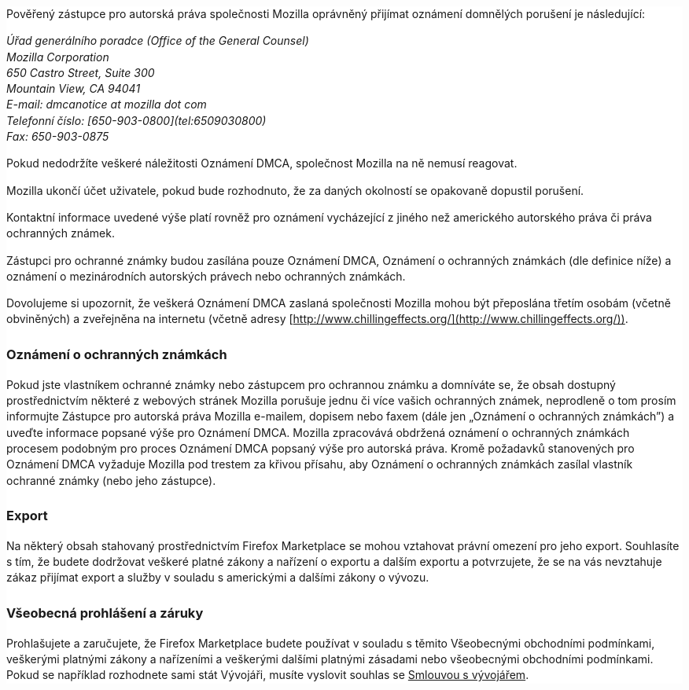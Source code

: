 Pověřený zástupce pro autorská práva společnosti Mozilla oprávněný přijímat oznámení domnělých porušení je následující:

<address>
  Úřad generálního poradce (Office of the General Counsel)<br>
  Mozilla Corporation<br>
  650 Castro Street, Suite 300<br>
  Mountain View, CA 94041<br>
  E-mail: dmcanotice at mozilla dot com<br>
  Telefonní číslo: [650-903-0800](tel:6509030800)<br>
  Fax: 650-903-0875
</address>

Pokud nedodržíte veškeré náležitosti Oznámení DMCA, společnost Mozilla na ně nemusí reagovat.

Mozilla ukončí účet uživatele, pokud bude rozhodnuto, že za daných okolností se opakovaně dopustil porušení.

Kontaktní informace uvedené výše platí rovněž pro oznámení vycházející z jiného než amerického autorského práva či práva ochranných známek.

Zástupci pro ochranné známky budou zasílána pouze Oznámení DMCA, Oznámení o ochranných známkách (dle definice níže) a oznámení o mezinárodních autorských právech nebo ochranných známkách.

Dovolujeme si upozornit, že veškerá Oznámení DMCA zaslaná společnosti Mozilla mohou být přeposlána třetím osobám (včetně obviněných) a zveřejněna na internetu (včetně adresy [http://www.chillingeffects.org/](http://www.chillingeffects.org/)).


### Oznámení o ochranných známkách

Pokud jste vlastníkem ochranné známky nebo zástupcem pro ochrannou známku a domníváte se, že obsah dostupný prostřednictvím některé z webových stránek Mozilla porušuje jednu či více vašich ochranných známek, neprodleně o tom prosím informujte Zástupce pro autorská práva Mozilla e-mailem, dopisem nebo faxem (dále jen „Oznámení o ochranných známkách”) a uveďte informace popsané výše pro Oznámení DMCA. Mozilla zpracovává obdržená oznámení o ochranných známkách procesem podobným pro proces Oznámení DMCA popsaný výše pro autorská práva. Kromě požadavků stanovených pro Oznámení DMCA vyžaduje Mozilla pod trestem za křivou přísahu, aby Oznámení o ochranných známkách zasílal vlastník ochranné známky (nebo jeho zástupce).


### Export

Na některý obsah stahovaný prostřednictvím Firefox Marketplace se mohou vztahovat právní omezení pro jeho export. Souhlasíte s tím, že budete dodržovat veškeré platné zákony a nařízení o exportu a dalším exportu a potvrzujete, že se na vás nevztahuje zákaz přijímat export a služby v souladu s americkými a dalšími zákony o vývozu.


### Všeobecná prohlášení a záruky

Prohlašujete a zaručujete, že Firefox Marketplace budete používat v souladu s těmito Všeobecnými obchodními podmínkami, veškerými platnými zákony a nařízeními a veškerými dalšími platnými zásadami nebo všeobecnými obchodními podmínkami. Pokud se například rozhodnete sami stát Vývojáři, musíte vyslovit souhlas se [Smlouvou s vývojářem](https://marketplace.firefox.com/developers/docs/policies/agreement).
